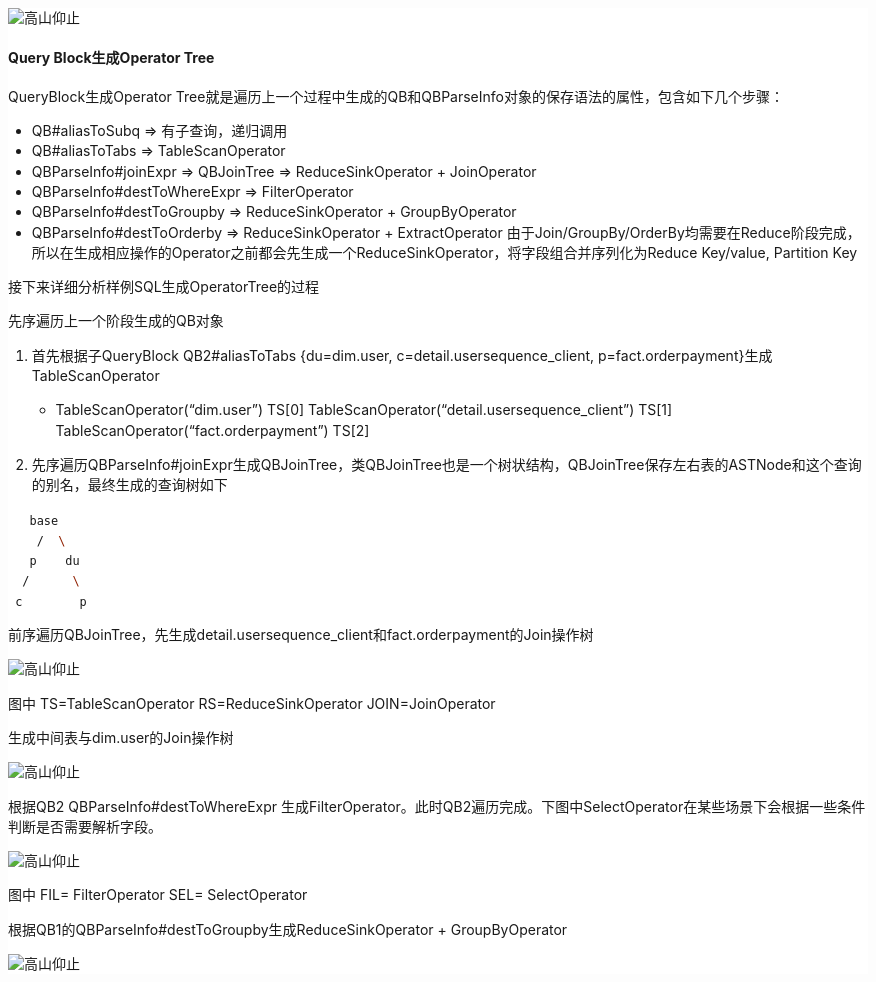 ![高山仰止](https://raw.githubusercontent.com/Hunglish/Blog-Photos/master/picture/20171218compile04.png)

#### Query Block生成Operator Tree

QueryBlock生成Operator Tree就是遍历上一个过程中生成的QB和QBParseInfo对象的保存语法的属性，包含如下几个步骤：

- QB#aliasToSubq => 有子查询，递归调用
- QB#aliasToTabs => TableScanOperator
- QBParseInfo#joinExpr => QBJoinTree => ReduceSinkOperator + JoinOperator
- QBParseInfo#destToWhereExpr => FilterOperator
- QBParseInfo#destToGroupby => ReduceSinkOperator + GroupByOperator
- QBParseInfo#destToOrderby => ReduceSinkOperator + ExtractOperator
由于Join/GroupBy/OrderBy均需要在Reduce阶段完成，所以在生成相应操作的Operator之前都会先生成一个ReduceSinkOperator，将字段组合并序列化为Reduce Key/value, Partition Key

接下来详细分析样例SQL生成OperatorTree的过程

先序遍历上一个阶段生成的QB对象

1. 首先根据子QueryBlock QB2#aliasToTabs {du=dim.user, c=detail.usersequence_client, p=fact.orderpayment}生成TableScanOperator
	- TableScanOperator(“dim.user”) TS[0]
	  TableScanOperator(“detail.usersequence_client”) TS[1]        	  TableScanOperator(“fact.orderpayment”) TS[2]

2. 先序遍历QBParseInfo#joinExpr生成QBJoinTree，类QBJoinTree也是一个树状结构，QBJoinTree保存左右表的ASTNode和这个查询的别名，最终生成的查询树如下

```bash
   base
    /  \
   p    du
  /      \
 c        p
```

前序遍历QBJoinTree，先生成detail.usersequence_client和fact.orderpayment的Join操作树

![高山仰止](https://raw.githubusercontent.com/Hunglish/Blog-Photos/master/picture/20171218compile05.png)

图中 TS=TableScanOperator RS=ReduceSinkOperator JOIN=JoinOperator

生成中间表与dim.user的Join操作树

![高山仰止](https://raw.githubusercontent.com/Hunglish/Blog-Photos/master/picture/20171218compile06.png)

根据QB2 QBParseInfo#destToWhereExpr 生成FilterOperator。此时QB2遍历完成。下图中SelectOperator在某些场景下会根据一些条件判断是否需要解析字段。

![高山仰止](https://raw.githubusercontent.com/Hunglish/Blog-Photos/master/picture/20171218compile07.png)

图中 FIL= FilterOperator SEL= SelectOperator

根据QB1的QBParseInfo#destToGroupby生成ReduceSinkOperator + GroupByOperator

![高山仰止](https://raw.githubusercontent.com/Hunglish/Blog-Photos/master/picture/20171218compile08.png)
